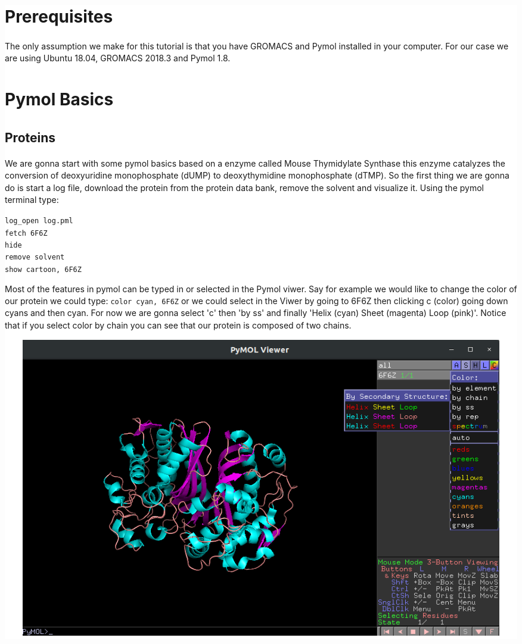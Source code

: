 # Prerequisites

The only assumption we make for this tutorial is that you have GROMACS and Pymol installed in your computer. For our case we are using Ubuntu 18.04, GROMACS 2018.3 and  Pymol 1.8.

# Pymol Basics

## Proteins

We are gonna start with some pymol basics based on a enzyme called Mouse Thymidylate Synthase this enzyme catalyzes the conversion of deoxyuridine monophosphate (dUMP) to deoxythymidine monophosphate (dTMP). So the first thing we are gonna do is start a log file, download the protein from the protein data bank, remove the solvent and visualize it. Using the pymol terminal type: 

```
log_open log.pml
fetch 6F6Z
hide
remove solvent
show cartoon, 6F6Z
```
Most of the features in pymol can be typed in or selected in the Pymol viwer. Say for example we would like to change the color of our protein we could type: `color cyan, 6F6Z` or we could select in the Viwer by going to 6F6Z then clicking c (color) going down cyans and then cyan. For now we are gonna select 'c' then 'by ss' and finally 'Helix (cyan) Sheet (magenta) Loop (pink)'. Notice that if you select color by chain you can see that our protein is composed of two chains.

<p align="center">
  <img width="800" src="./media/color.png">
</p>
